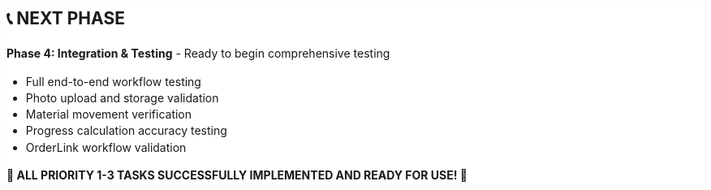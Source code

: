 
## 📞 **NEXT PHASE**

**Phase 4: Integration & Testing** - Ready to begin comprehensive testing
- Full end-to-end workflow testing
- Photo upload and storage validation  
- Material movement verification
- Progress calculation accuracy testing
- OrderLink workflow validation

**🎉 ALL PRIORITY 1-3 TASKS SUCCESSFULLY IMPLEMENTED AND READY FOR USE! 🚀** 